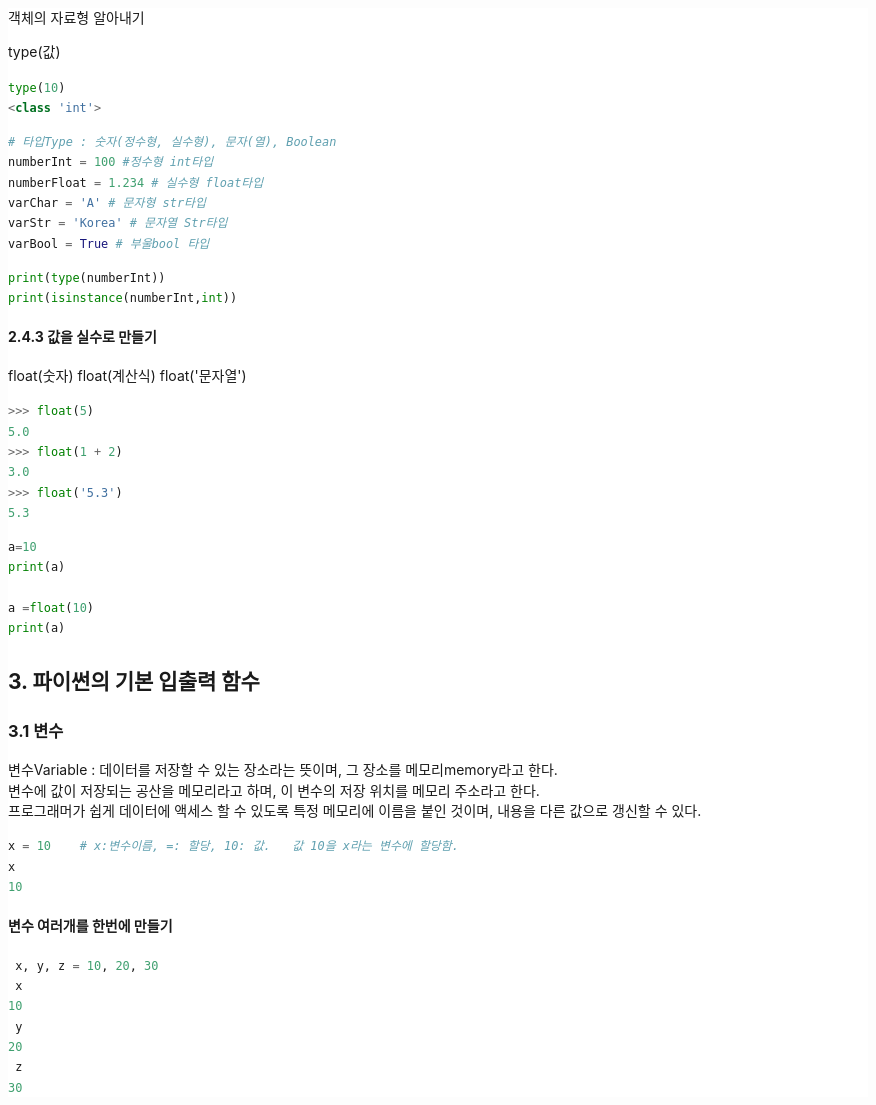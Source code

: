 객체의 자료형 알아내기

type(값)
```python
type(10)
<class 'int'>
```

```python
# 타입Type : 숫자(정수형, 실수형), 문자(열), Boolean
numberInt = 100 #정수형 int타입
numberFloat = 1.234 # 실수형 float타입
varChar = 'A' # 문자형 str타입
varStr = 'Korea' # 문자열 Str타입
varBool = True # 부울bool 타입
```
```python
print(type(numberInt))
print(isinstance(numberInt,int))

```

#### 2.4.3 값을 실수로 만들기

float(숫자)
float(계산식)
float('문자열')
```python
>>> float(5)
5.0
>>> float(1 + 2)
3.0
>>> float('5.3')
5.3
```
```python
a=10
print(a)

a =float(10)
print(a)

```


## 3. 파이썬의 기본 입출력 함수
### 3.1 변수
변수Variable : 데이터를 저장할 수 있는 장소라는 뜻이며, 그 장소를 메모리memory라고 한다.  
변수에 값이 저장되는 공산을 메모리라고 하며, 이 변수의 저장 위치를 메모리 주소라고 한다.  
프로그래머가 쉽게 데이터에 액세스 할 수 있도록 특정 메모리에 이름을 붙인 것이며, 내용을 다른 값으로 갱신할 수 있다.  
  
  
```python
x = 10    # x:변수이름, =: 할당, 10: 값.   값 10을 x라는 변수에 할당함.
x
10
```  
#### 변수 여러개를 한번에 만들기
```python
 x, y, z = 10, 20, 30
 x
10
 y
20
 z
30
```
